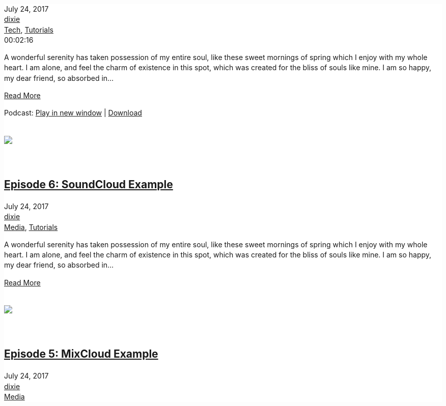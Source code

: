 July 24, 2017  
[dixie](https://dixie.secondlinethemes.com/author/dixie/)  
[Tech](https://dixie.secondlinethemes.com/category/tech/), [Tutorials](https://dixie.secondlinethemes.com/category/tutorials/)  
00:02:16

A wonderful serenity has taken possession of my entire soul, like these sweet mornings of spring which I enjoy with my whole heart. I am alone, and feel the charm of existence in this spot, which was created for the bliss of souls like mine. I am so happy, my dear friend, so absorbed in…

[ Read More](https://dixie.secondlinethemes.com/2017/07/episode-7-best-mics-for-podcasting/)  
<audio controls="controls" id="audio-67-4" preload="none" style="width: 100%;"><source src="https://www.software-engineering-unlocked.com/wp-content/uploads/2017/07/aj-jazz-trumpet.mp3?_=4" type="audio/mpeg"><https://www.software-engineering-unlocked.com/wp-content/uploads/2017/07/aj-jazz-trumpet.mp3></source></audio>

Podcast: [Play in new window](https://www.software-engineering-unlocked.com/wp-content/uploads/2017/07/aj-jazz-trumpet.mp3 "Play in new window") | [Download](https://www.software-engineering-unlocked.com/wp-content/uploads/2017/07/aj-jazz-trumpet.mp3 "Download")

  
  
  
[  
![](https://dixie.secondlinethemes.com/wp-content/uploads/2017/07/ep-6.jpg)](https://dixie.secondlinethemes.com/2017/07/episode-6-soundcloud-example/)

 [  
Episode 6: SoundCloud Example](https://dixie.secondlinethemes.com/2017/07/episode-6-soundcloud-example/)
-------------------------------------------------------------------------------------------------------------

July 24, 2017  
[dixie](https://dixie.secondlinethemes.com/author/dixie/)  
[Media](https://dixie.secondlinethemes.com/category/media/), [Tutorials](https://dixie.secondlinethemes.com/category/tutorials/)

A wonderful serenity has taken possession of my entire soul, like these sweet mornings of spring which I enjoy with my whole heart. I am alone, and feel the charm of existence in this spot, which was created for the bliss of souls like mine. I am so happy, my dear friend, so absorbed in…

[ Read More](https://dixie.secondlinethemes.com/2017/07/episode-6-soundcloud-example/)  
<iframe frameborder="no" height="300" scrolling="no" src="https://w.soundcloud.com/player/?url=https%3A//api.soundcloud.com/tracks/261000171&auto_play=false&hide_related=false&show_comments=true&show_user=true&show_reposts=false&visual=true" width="100%"></iframe>  
  
  
  
[  
![](https://dixie.secondlinethemes.com/wp-content/uploads/2017/07/ep-2.jpg)](https://dixie.secondlinethemes.com/2017/07/episode-5-mixcloud-example/)

 [  
Episode 5: MixCloud Example](https://dixie.secondlinethemes.com/2017/07/episode-5-mixcloud-example/)
---------------------------------------------------------------------------------------------------------

July 24, 2017  
[dixie](https://dixie.secondlinethemes.com/author/dixie/)  
[Media](https://dixie.secondlinethemes.com/category/media/)
